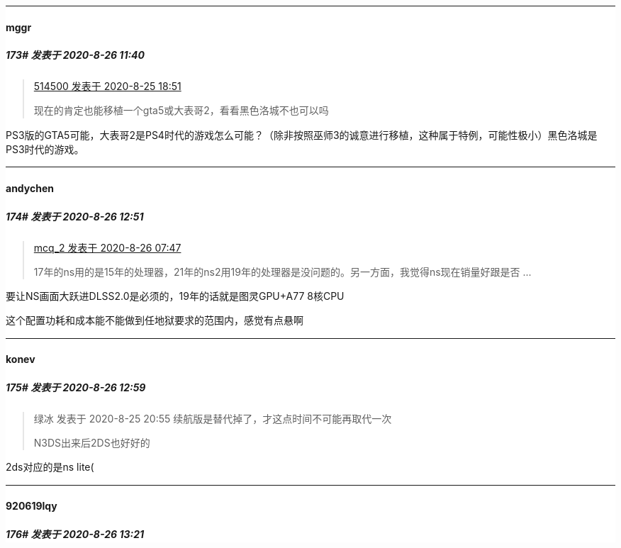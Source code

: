 





-----

####  mggr  
##### 173#       发表于 2020-8-26 11:40



<blockquote><a href="httphttps://bbs.saraba1st.com/2b/forum.php?mod=redirect&amp;goto=findpost&amp;pid=48548311&amp;ptid=1956443" target="_blank">514500 发表于 2020-8-25 18:51</a>

现在的肯定也能移植一个gta5或大表哥2，看看黑色洛城不也可以吗</blockquote>
PS3版的GTA5可能，大表哥2是PS4时代的游戏怎么可能？（除非按照巫师3的诚意进行移植，这种属于特例，可能性极小）黑色洛城是PS3时代的游戏。







-----

####  andychen  
##### 174#       发表于 2020-8-26 12:51



<blockquote><a href="httphttps://bbs.saraba1st.com/2b/forum.php?mod=redirect&amp;goto=findpost&amp;pid=48551793&amp;ptid=1956443" target="_blank">mcq_2 发表于 2020-8-26 07:47</a>

17年的ns用的是15年的处理器，21年的ns2用19年的处理器是没问题的。另一方面，我觉得ns现在销量好跟是否 ...</blockquote>
要让NS画面大跃进DLSS2.0是必须的，19年的话就是图灵GPU+A77 8核CPU

这个配置功耗和成本能不能做到任地狱要求的范围内，感觉有点悬啊







-----

####  konev  
##### 175#       发表于 2020-8-26 12:59



<blockquote>绿冰 发表于 2020-8-25 20:55
续航版是替代掉了，才这点时间不可能再取代一次

N3DS出来后2DS也好好的</blockquote>
2ds对应的是ns lite(







-----

####  920619lqy  
##### 176#       发表于 2020-8-26 13:21
